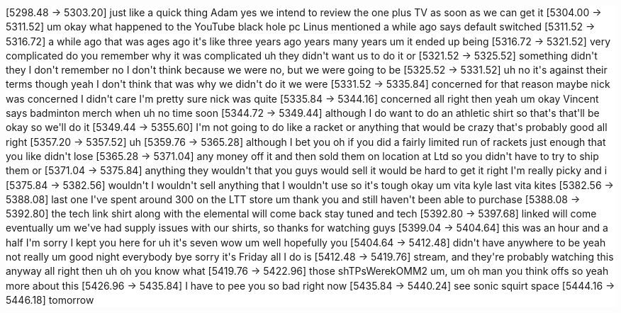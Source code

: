 [5298.48 → 5303.20] just like a quick thing Adam yes we intend to review the one plus TV as soon as we can get it
[5304.00 → 5311.52] um okay what happened to the YouTube black hole pc Linus mentioned a while ago says default switched
[5311.52 → 5316.72] a while ago that was ages ago it's like three years ago years many years um it ended up being
[5316.72 → 5321.52] very complicated do you remember why it was complicated uh they didn't want us to do it or
[5321.52 → 5325.52] something didn't they I don't remember no I don't think because we were no, but we were going to be
[5325.52 → 5331.52] uh no it's against their terms though yeah I don't think that was why we didn't do it we were
[5331.52 → 5335.84] concerned for that reason maybe nick was concerned I didn't care I'm pretty sure nick was quite
[5335.84 → 5344.16] concerned all right then yeah um okay Vincent says badminton merch when uh no time soon
[5344.72 → 5349.44] although I do want to do an athletic shirt so that's that'll be okay so we'll do it
[5349.44 → 5355.60] I'm not going to do like a racket or anything that would be crazy that's probably good all right
[5357.20 → 5357.52] uh
[5359.76 → 5365.28] although I bet you oh if you did a fairly limited run of rackets just enough that you like didn't lose
[5365.28 → 5371.04] any money off it and then sold them on location at Ltd so you didn't have to try to ship them or
[5371.04 → 5375.84] anything they wouldn't that you guys would sell it would be hard to get it right I'm really picky and i
[5375.84 → 5382.56] wouldn't I wouldn't sell anything that I wouldn't use so it's tough okay um vita kyle last vita kites
[5382.56 → 5388.08] last one I've spent around 300 on the LTT store um thank you and still haven't been able to purchase
[5388.08 → 5392.80] the tech link shirt along with the elemental will come back stay tuned and tech
[5392.80 → 5397.68] linked will come eventually um we've had supply issues with our shirts, so thanks for watching guys
[5399.04 → 5404.64] this was an hour and a half I'm sorry I kept you here for uh it's seven wow um well hopefully you
[5404.64 → 5412.48] didn't have anywhere to be yeah not really um good night everybody bye sorry it's Friday all I do is
[5412.48 → 5419.76] stream, and they're probably watching this anyway all right then uh oh you know what
[5419.76 → 5422.96] those shTPsWerekOMM2 um, um oh man you think offs so yeah more about this
[5426.96 → 5435.84] I have to pee you so bad right now
[5435.84 → 5440.24] see sonic squirt space
[5444.16 → 5446.18] tomorrow
